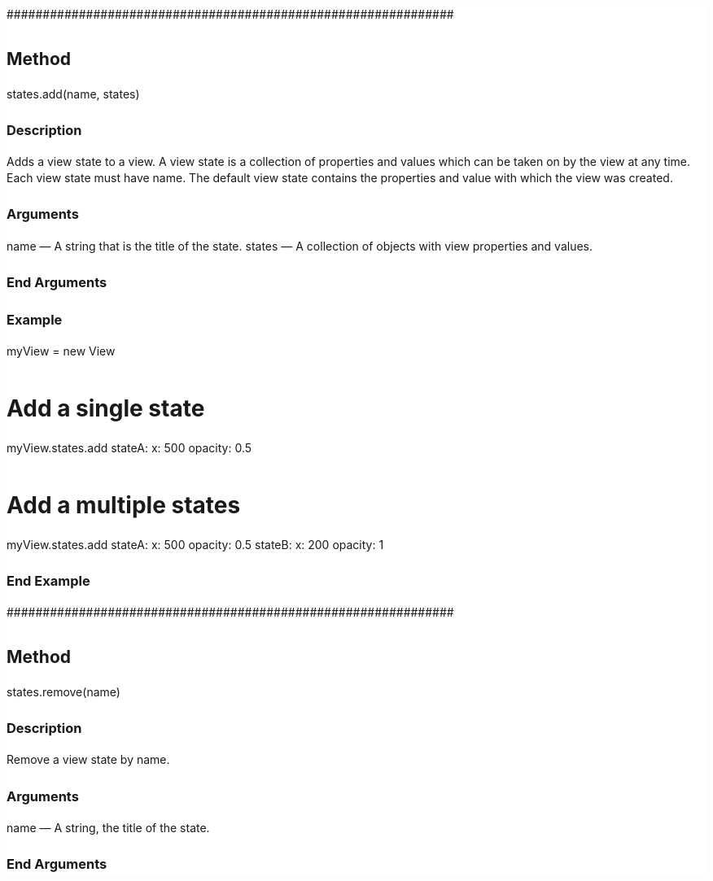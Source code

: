 
##############################################################
## Method
states.add(name, states)

### Description
Adds a view state to a view. A view state is a collection of properties and values which can be taken on by the view at any time. Each view state must have name. The default view state contains the properties and value with which the view was created.

### Arguments
name — A string that is the title of the state.
states — A collection of objects with view properties and values.
### End Arguments

### Example
myView = new View

# Add a single state
myView.states.add
	stateA:
		x: 500
		opacity: 0.5

# Add a multiple states
myView.states.add
	stateA:
		x: 500
		opacity: 0.5
	stateB:
		x: 200
		opacity: 1
### End Example


##############################################################
## Method
states.remove(name)

### Description
Remove a view state by name.

### Arguments
name — A string, the title of the state.
### End Arguments
